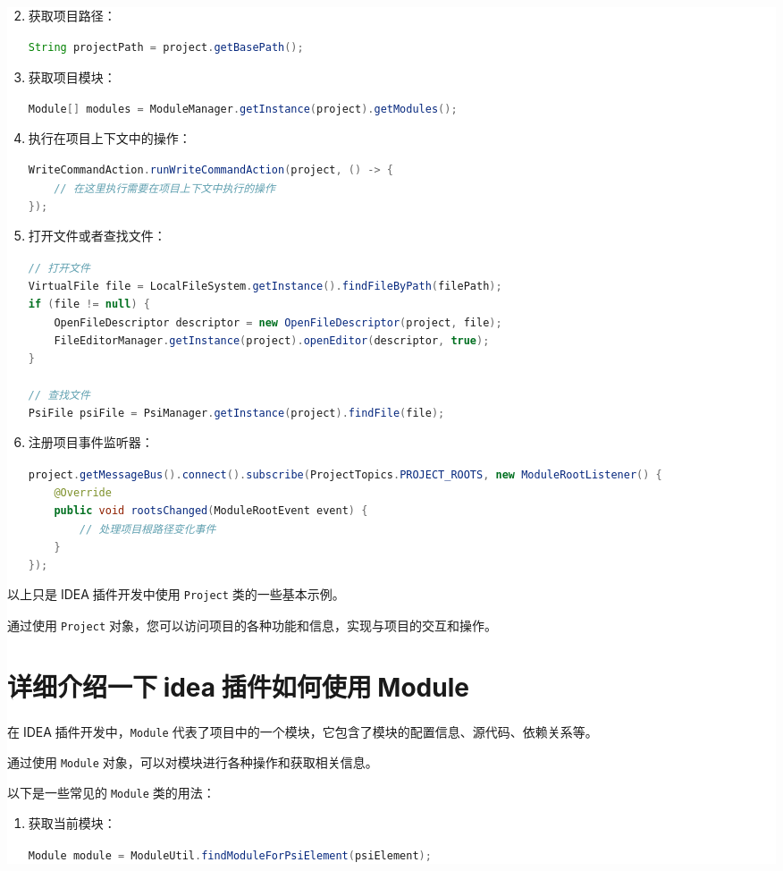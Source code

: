 2. 获取项目路径：
   ```java
   String projectPath = project.getBasePath();
   ```

3. 获取项目模块：
   ```java
   Module[] modules = ModuleManager.getInstance(project).getModules();
   ```

4. 执行在项目上下文中的操作：
   ```java
   WriteCommandAction.runWriteCommandAction(project, () -> {
       // 在这里执行需要在项目上下文中执行的操作
   });
   ```

5. 打开文件或者查找文件：
   ```java
   // 打开文件
   VirtualFile file = LocalFileSystem.getInstance().findFileByPath(filePath);
   if (file != null) {
       OpenFileDescriptor descriptor = new OpenFileDescriptor(project, file);
       FileEditorManager.getInstance(project).openEditor(descriptor, true);
   }

   // 查找文件
   PsiFile psiFile = PsiManager.getInstance(project).findFile(file);
   ```

6. 注册项目事件监听器：

   ```java
   project.getMessageBus().connect().subscribe(ProjectTopics.PROJECT_ROOTS, new ModuleRootListener() {
       @Override
       public void rootsChanged(ModuleRootEvent event) {
           // 处理项目根路径变化事件
       }
   });
   ```

以上只是 IDEA 插件开发中使用 `Project` 类的一些基本示例。

通过使用 `Project` 对象，您可以访问项目的各种功能和信息，实现与项目的交互和操作。

# 详细介绍一下 idea 插件如何使用 Module

在 IDEA 插件开发中，`Module` 代表了项目中的一个模块，它包含了模块的配置信息、源代码、依赖关系等。

通过使用 `Module` 对象，可以对模块进行各种操作和获取相关信息。

以下是一些常见的 `Module` 类的用法：

1. 获取当前模块：
   ```java
   Module module = ModuleUtil.findModuleForPsiElement(psiElement);
   ```
